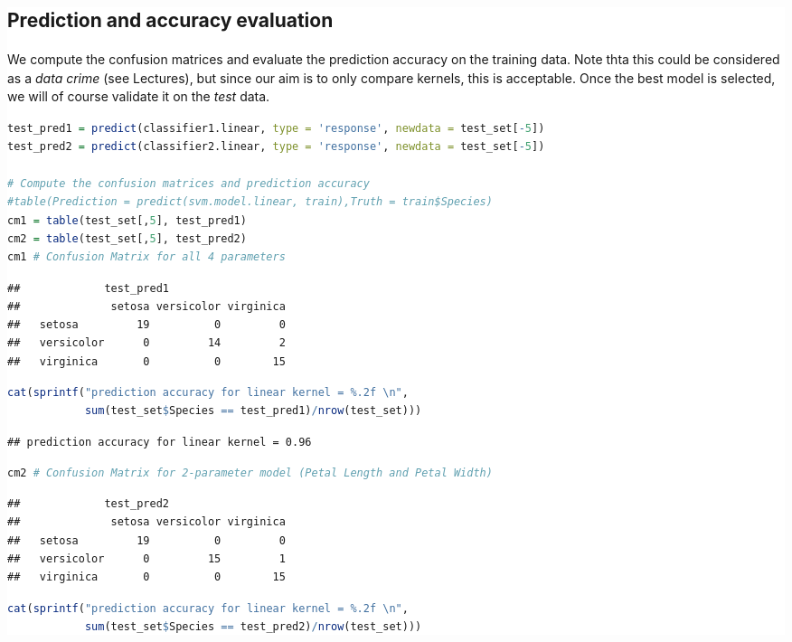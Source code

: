 ## Prediction and accuracy evaluation

We compute the confusion matrices and evaluate the prediction accuracy
on the training data. Note thta this could be considered as a *data
crime* (see Lectures), but since our aim is to only compare kernels,
this is acceptable. Once the best model is selected, we will of course
validate it on the *test* data.

``` r
test_pred1 = predict(classifier1.linear, type = 'response', newdata = test_set[-5])
test_pred2 = predict(classifier2.linear, type = 'response', newdata = test_set[-5])

# Compute the confusion matrices and prediction accuracy
#table(Prediction = predict(svm.model.linear, train),Truth = train$Species)
cm1 = table(test_set[,5], test_pred1)
cm2 = table(test_set[,5], test_pred2)
cm1 # Confusion Matrix for all 4 parameters
```

    ##             test_pred1
    ##              setosa versicolor virginica
    ##   setosa         19          0         0
    ##   versicolor      0         14         2
    ##   virginica       0          0        15

``` r
cat(sprintf("prediction accuracy for linear kernel = %.2f \n",
            sum(test_set$Species == test_pred1)/nrow(test_set)))
```

    ## prediction accuracy for linear kernel = 0.96

``` r
cm2 # Confusion Matrix for 2-parameter model (Petal Length and Petal Width)
```

    ##             test_pred2
    ##              setosa versicolor virginica
    ##   setosa         19          0         0
    ##   versicolor      0         15         1
    ##   virginica       0          0        15

``` r
cat(sprintf("prediction accuracy for linear kernel = %.2f \n",
            sum(test_set$Species == test_pred2)/nrow(test_set)))
```
